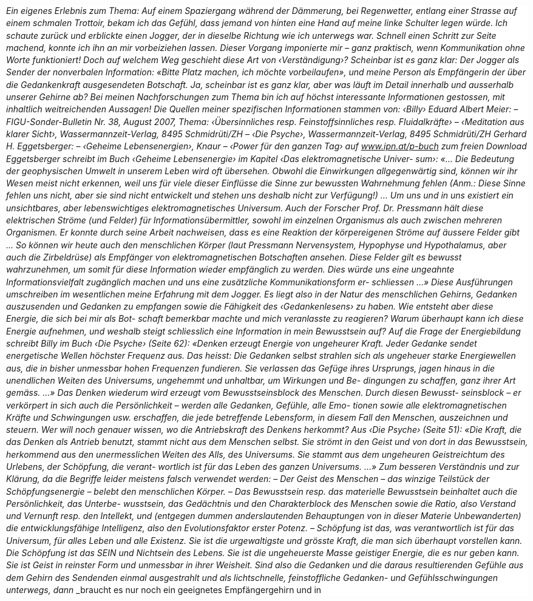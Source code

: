 _Ein eigenes Erlebnis zum Thema:_ _Auf einem Spaziergang während der Dämmerung, bei Regenwetter, entlang einer Strasse auf einem_ _schmalen Trottoir, bekam ich das Gefühl, dass jemand von hinten eine Hand auf meine linke Schulter_ _legen würde. Ich schaute zurück und erblickte einen Jogger, der in dieselbe Richtung wie ich unterwegs_ _war. Schnell einen Schritt zur Seite machend, konnte ich ihn an mir vorbeiziehen lassen._ _Dieser Vorgang imponierte mir – ganz praktisch, wenn Kommunikation ohne Worte funktioniert! Doch_ _auf welchem Weg geschieht diese Art von ‹Verständigung›? Scheinbar ist es ganz klar: Der Jogger als_ _Sender der nonverbalen Information: «Bitte Platz machen, ich möchte vorbeilaufen», und meine Person_ _als Empfängerin der über die Gedankenkraft ausgesendeten Botschaft. Ja, scheinbar ist es ganz klar,_ _aber was läuft im Detail innerhalb und ausserhalb unserer Gehirne ab?_ _Bei meinen Nachforschungen zum Thema bin ich auf höchst interessante Informationen gestossen, mit_ _inhaltlich weitreichenden Aussagen!_ _Die Quellen meiner spezifischen Informationen stammen von:_ _‹Billy› Eduard Albert Meier:_ _–_ _FIGU-Sonder-Bulletin Nr. 38, August 2007, Thema: ‹Übersinnliches resp. Feinstoffsinnliches resp._ _Fluidalkräfte›_ _– ‹Meditation aus klarer Sicht›, Wassermannzeit-Verlag, 8495 Schmidrüti/ZH_ _– ‹Die Psyche›, Wassermannzeit-Verlag, 8495 Schmidrüti/ZH_ _Gerhard H. Eggetsberger:_ _– ‹Geheime Lebensenergien›, Knaur_ _– ‹Power für den ganzen Tag› auf www.ipn.at/p-buch zum freien Download_ _Eggetsberger schreibt im Buch ‹Geheime Lebensenergie› im Kapitel ‹Das elektromagnetische Univer-_ _sum›: «… Die Bedeutung der geophysischen Umwelt in unserem Leben wird oft übersehen. Obwohl_ _die Einwirkungen allgegenwärtig sind, können wir ihr Wesen meist nicht erkennen, weil uns für viele_ _dieser Einflüsse die Sinne zur bewussten Wahrnehmung fehlen (Anm.: Diese Sinne fehlen uns nicht,_ _aber sie sind nicht entwickelt und stehen uns deshalb nicht zur Verfügung!) … Um uns und in uns existiert_ _ein unsichtbares, aber lebenswichtiges elektromagnetisches Universum. Auch der Forscher Prof. Dr._ _Pressmann hält diese elektrischen Ströme (und Felder) für Informationsübermittler, sowohl im einzelnen_ _Organismus als auch zwischen mehreren Organismen. Er konnte durch seine Arbeit nachweisen, dass_ _es eine Reaktion der körpereigenen Ströme auf äussere Felder gibt … So können wir heute auch den_ _menschlichen Körper (laut Pressmann Nervensystem, Hypophyse und Hypothalamus, aber auch die_ _Zirbeldrüse) als Empfänger von elektromagnetischen Botschaften ansehen. Diese Felder gilt es bewusst_ _wahrzunehmen, um somit für diese Information wieder empfänglich zu werden. Dies würde uns eine_ _ungeahnte Informationsvielfalt zugänglich machen und uns eine zusätzliche Kommunikationsform er-_ _schliessen …»_ _Diese Ausführungen umschreiben im wesentlichen meine Erfahrung mit dem Jogger. Es liegt also in der_ _Natur des menschlichen Gehirns, Gedanken auszusenden und Gedanken zu empfangen sowie die_ _Fähigkeit des ‹Gedankenlesens› zu haben. Wie entsteht aber diese Energie, die sich bei mir als Bot-_ _schaft bemerkbar machte und mich veranlasste zu reagieren? Warum überhaupt kann ich diese Energie_ _aufnehmen, und weshalb steigt schliesslich eine Information in mein Bewusstsein auf?_ _Auf die Frage der Energiebildung schreibt Billy im Buch ‹Die Psyche› (Seite 62):_ _«Denken erzeugt Energie von ungeheurer Kraft. Jeder Gedanke sendet energetische Wellen höchster_ _Frequenz aus. Das heisst: Die Gedanken selbst strahlen sich als ungeheuer starke Energiewellen aus,_ _die in bisher unmessbar hohen Frequenzen fundieren. Sie verlassen das Gefüge ihres Ursprungs, jagen_ _hinaus in die unendlichen Weiten des Universums, ungehemmt und unhaltbar, um Wirkungen und Be-_ _dingungen zu schaffen, ganz ihrer Art gemäss. …»_ _Das Denken wiederum wird erzeugt vom Bewusstseinsblock des Menschen. Durch diesen Bewusst-_ _seinsblock – er verkörpert in sich auch die Persönlichkeit – werden alle Gedanken, Gefühle, alle Emo-_ _tionen sowie alle elektromagnetischen Kräfte und Schwingungen usw. erschaffen, die jede betreffende_ _Lebensform, in diesem Fall den Menschen, auszeichnen und steuern. Wer will noch genauer wissen,_ _wo die Antriebskraft des Denkens herkommt? Aus ‹Die Psyche› (Seite 51):_ _«Die Kraft, die das Denken als Antrieb benutzt, stammt nicht aus dem Menschen selbst. Sie strömt in_ _den Geist und von dort in das Bewusstsein, herkommend aus den unermesslichen Weiten des Alls, des_ _Universums. Sie stammt aus dem ungeheuren Geistreichtum des Urlebens, der Schöpfung, die verant-_ _wortlich ist für das Leben des ganzen Universums. …»_ _Zum besseren Verständnis und zur Klärung, da die Begriffe leider meistens falsch verwendet werden:_ _– Der Geist des Menschen – das winzige Teilstück der Schöpfungsenergie – belebt den menschlichen_ _Körper._ _– Das Bewusstsein resp. das materielle Bewusstsein beinhaltet auch die Persönlichkeit, das Unterbe-_ _wusstsein, das Gedächtnis und den Charakterblock des Menschen sowie die Ratio, also Verstand und_ _Vernunft resp. den Intellekt, und (entgegen dummen anderslautenden Behauptungen von in dieser_ _Materie Unbewanderten) die entwicklungsfähige Intelligenz, also den Evolutionsfaktor erster Potenz._ _– Schöpfung ist das, was verantwortlich ist für das Universum, für alles Leben und alle Existenz. Sie_ _ist die urgewaltigste und grösste Kraft, die man sich überhaupt vorstellen kann. Die Schöpfung ist_ _das SEIN und Nichtsein des Lebens. Sie ist die ungeheuerste Masse geistiger Energie, die es nur_ _geben kann. Sie ist Geist in reinster Form und unmessbar in ihrer Weisheit._ _Sind also die Gedanken und die daraus resultierenden Gefühle aus dem Gehirn des Sendenden einmal_ _ausgestrahlt und als lichtschnelle, feinstoffliche Gedanken- und Gefühlsschwingungen unterwegs, dann_ _braucht es nur noch ein geeignetes Empfängergehirn und in